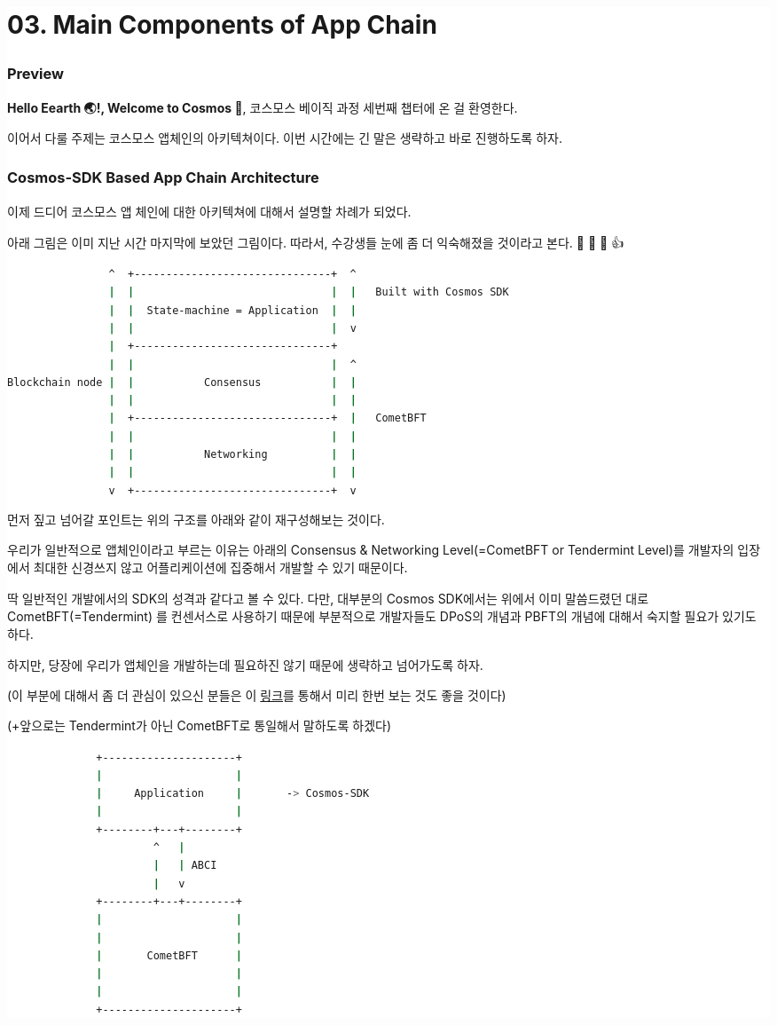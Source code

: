 # 03. Main Components of App Chain

### Preview

**Hello Eearth 🌏!, Welcome to Cosmos 🌌**, 코스모스 베이직 과정 세번째 챕터에 온 걸 환영한다.

이어서 다룰 주제는 코스모스 앱체인의 아키텍쳐이다. 이번 시간에는 긴 말은 생략하고 바로 진행하도록 하자.

### Cosmos-SDK Based App Chain Architecture

이제 드디어 코스모스 앱 체인에 대한 아키텍쳐에 대해서 설명할 차례가 되었다.

아래 그림은 이미 지난 시간 마지막에 보았던 그림이다. 따라서, 수강생들 눈에 좀 더 익숙해졌을 것이라고 본다. 👀 👀 👀 👍

```sh
                ^  +-------------------------------+  ^
                |  |                               |  |   Built with Cosmos SDK
                |  |  State-machine = Application  |  |
                |  |                               |  v
                |  +-------------------------------+
                |  |                               |  ^
Blockchain node |  |           Consensus           |  |
                |  |                               |  |
                |  +-------------------------------+  |   CometBFT
                |  |                               |  |
                |  |           Networking          |  |
                |  |                               |  |
                v  +-------------------------------+  v
```

먼저 짚고 넘어갈 포인트는 위의 구조를 아래와 같이 재구성해보는 것이다.

우리가 일반적으로 앱체인이라고 부르는 이유는 아래의 Consensus & Networking Level(=CometBFT or Tendermint Level)를 개발자의 입장에서 최대한 신경쓰지 않고 어플리케이션에 집중해서 개발할 수 있기 때문이다.

딱 일반적인 개발에서의 SDK의 성격과 같다고 볼 수 있다. 다만, 대부분의 Cosmos SDK에서는 위에서 이미 말씀드렸던 대로 CometBFT(=Tendermint) 를 컨센서스로 사용하기 때문에 부분적으로 개발자들도 DPoS의 개념과 PBFT의 개념에 대해서 숙지할 필요가 있기도 하다.

하지만, 당장에 우리가 앱체인을 개발하는데 필요하진 않기 때문에 생략하고 넘어가도록 하자.

(이 부분에 대해서 좀 더 관심이 있으신 분들은 이 [링크](https://docs.cometbft.com/v0.37/introduction/what-is-cometbft)를 통해서 미리 한번 보는 것도 좋을 것이다)

(+앞으로는 Tendermint가 아닌 CometBFT로 통일해서 말하도록 하겠다)

```sh
              +---------------------+
              |                     |
              |     Application     |       -> Cosmos-SDK
              |                     |
              +--------+---+--------+
                       ^   |
                       |   | ABCI
                       |   v
              +--------+---+--------+
              |                     |
              |                     |
              |       CometBFT      |
              |                     |
              |                     |
              +---------------------+
```
